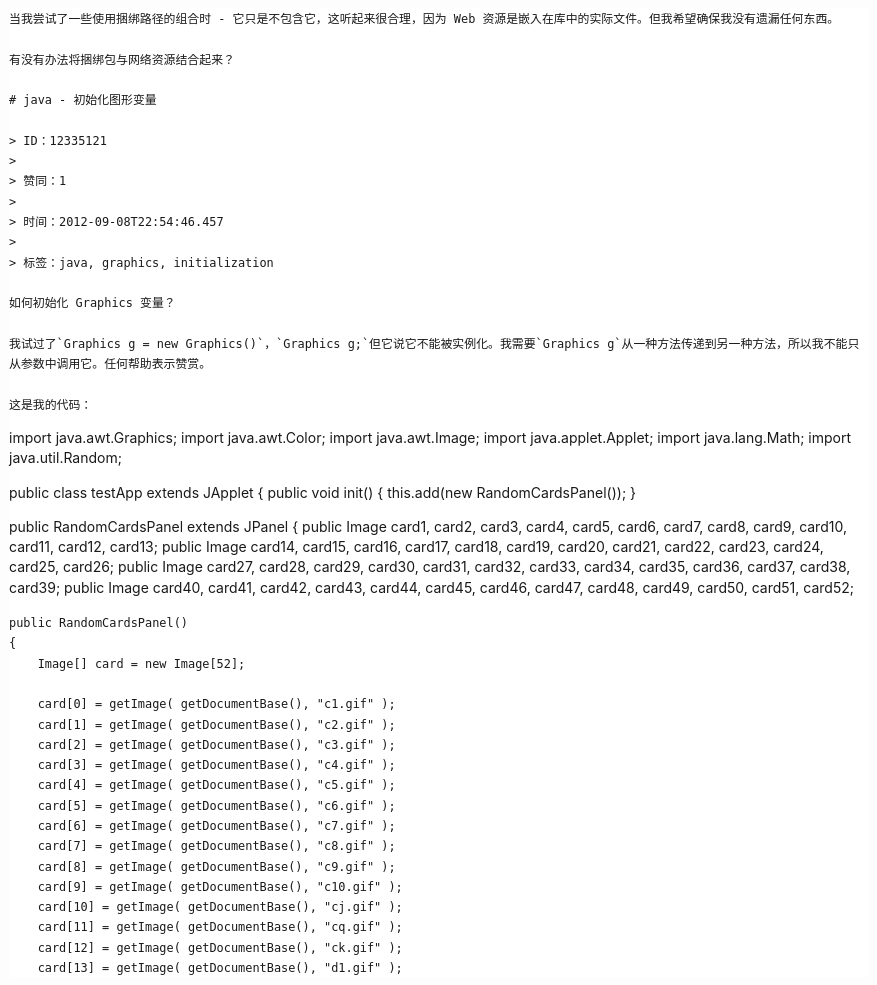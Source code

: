 ```
当我尝试了一些使用捆绑路径的组合时 - 它只是不包含它，这听起来很合理，因为 Web 资源是嵌入在库中的实际文件。但我希望确保我没有遗漏任何东西。

有没有办法将捆绑包与网络资源结合起来？

# java - 初始化图形变量

> ID：12335121
> 
> 赞同：1
> 
> 时间：2012-09-08T22:54:46.457
> 
> 标签：java, graphics, initialization

如何初始化 Graphics 变量？

我试过了`Graphics g = new Graphics()`，`Graphics g;`但它说它不能被实例化。我需要`Graphics g`从一种方法传递到另一种方法，所以我不能只从参数中调用它。任何帮助表示赞赏。

这是我的代码：

```
import java.awt.Graphics;
import java.awt.Color;
import java.awt.Image;
import java.applet.Applet;
import java.lang.Math;
import java.util.Random;

public class testApp extends JApplet 
{
    public void init() 
    {
    this.add(new RandomCardsPanel());
    }

public RandomCardsPanel extends JPanel 
{
    public Image card1, card2, card3, card4, card5, card6, card7, card8, card9, card10, card11, card12, card13;
    public Image card14, card15, card16, card17, card18, card19, card20, card21, card22, card23, card24, card25, card26;
    public Image card27, card28, card29, card30, card31, card32, card33, card34, card35, card36, card37, card38, card39;
    public Image card40, card41, card42, card43, card44, card45, card46, card47, card48, card49, card50, card51, card52;

    public RandomCardsPanel() 
    {
        Image[] card = new Image[52];

        card[0] = getImage( getDocumentBase(), "c1.gif" );
        card[1] = getImage( getDocumentBase(), "c2.gif" );
        card[2] = getImage( getDocumentBase(), "c3.gif" );
        card[3] = getImage( getDocumentBase(), "c4.gif" );
        card[4] = getImage( getDocumentBase(), "c5.gif" );
        card[5] = getImage( getDocumentBase(), "c6.gif" );
        card[6] = getImage( getDocumentBase(), "c7.gif" );
        card[7] = getImage( getDocumentBase(), "c8.gif" );
        card[8] = getImage( getDocumentBase(), "c9.gif" );
        card[9] = getImage( getDocumentBase(), "c10.gif" );
        card[10] = getImage( getDocumentBase(), "cj.gif" );
        card[11] = getImage( getDocumentBase(), "cq.gif" );
        card[12] = getImage( getDocumentBase(), "ck.gif" );
        card[13] = getImage( getDocumentBase(), "d1.gif" );